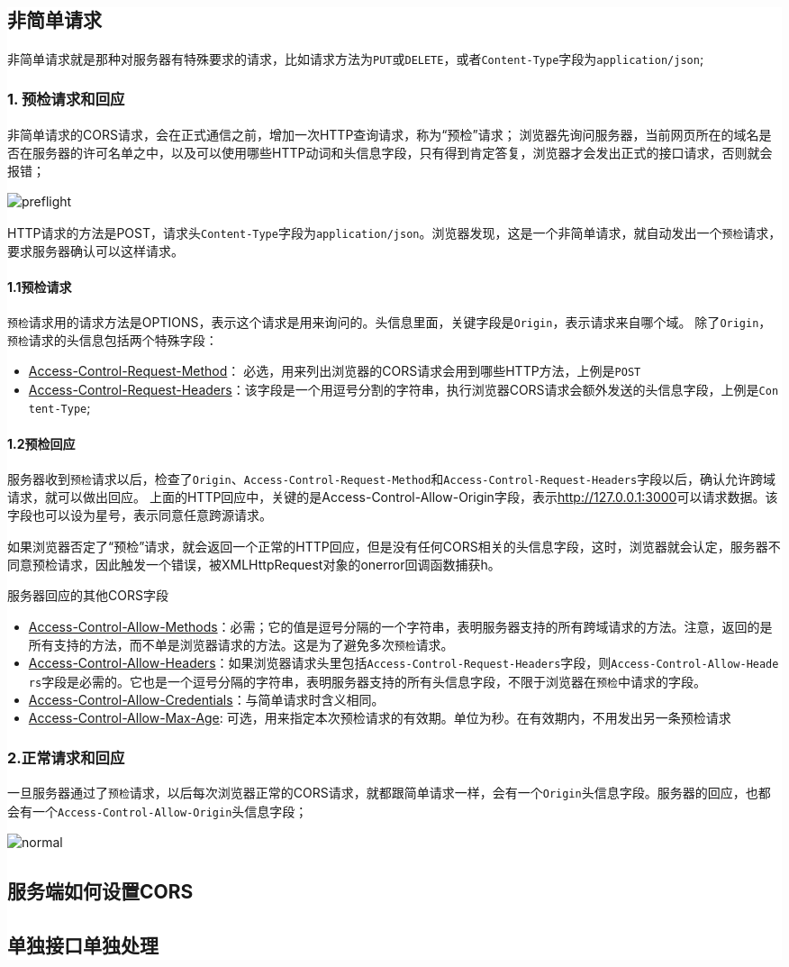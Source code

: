 ## 非简单请求

非简单请求就是那种对服务器有特殊要求的请求，比如请求方法为`PUT`或`DELETE`，或者`Content-Type`字段为`application/json`;

### 1. 预检请求和回应

非简单请求的CORS请求，会在正式通信之前，增加一次HTTP查询请求，称为“预检”请求； 浏览器先询问服务器，当前网页所在的域名是否在服务器的许可名单之中，以及可以使用哪些HTTP动词和头信息字段，只有得到肯定答复，浏览器才会发出正式的接口请求，否则就会报错；

![preflight](https://user-gold-cdn.xitu.io/2019/6/24/16b873283c9ccfc8?imageView2/0/w/1280/h/960/format/webp/ignore-error/1)

HTTP请求的方法是POST，请求头`Content-Type`字段为`application/json`。浏览器发现，这是一个非简单请求，就自动发出一个`预检`请求，要求服务器确认可以这样请求。

#### 1.1预检请求

`预检`请求用的请求方法是OPTIONS，表示这个请求是用来询问的。头信息里面，关键字段是`Origin`，表示请求来自哪个域。 除了`Origin`，`预检`请求的头信息包括两个特殊字段：

- [Access-Control-Request-Method](https://developer.mozilla.org/en-US/docs/Web/HTTP/Headers/Access-Control-Request-Method)： 必选，用来列出浏览器的CORS请求会用到哪些HTTP方法，上例是`POST`
- [Access-Control-Request-Headers](https://developer.mozilla.org/en-US/docs/Web/HTTP/Headers/Access-Control-Request-Headers)：该字段是一个用逗号分割的字符串，执行浏览器CORS请求会额外发送的头信息字段，上例是`Content-Type`;

#### 1.2预检回应

服务器收到`预检`请求以后，检查了`Origin`、`Access-Control-Request-Method`和`Access-Control-Request-Headers`字段以后，确认允许跨域请求，就可以做出回应。 上面的HTTP回应中，关键的是Access-Control-Allow-Origin字段，表示<http://127.0.0.1:3000>可以请求数据。该字段也可以设为星号，表示同意任意跨源请求。

如果浏览器否定了“预检”请求，就会返回一个正常的HTTP回应，但是没有任何CORS相关的头信息字段，这时，浏览器就会认定，服务器不同意预检请求，因此触发一个错误，被XMLHttpRequest对象的onerror回调函数捕获h。

服务器回应的其他CORS字段

- [Access-Control-Allow-Methods](https://developer.mozilla.org/en-US/docs/Web/HTTP/Headers/Access-Control-Allow-Methods)：必需；它的值是逗号分隔的一个字符串，表明服务器支持的所有跨域请求的方法。注意，返回的是所有支持的方法，而不单是浏览器请求的方法。这是为了避免多次`预检`请求。
- [Access-Control-Allow-Headers](https://developer.mozilla.org/en-US/docs/Web/HTTP/Headers/Access-Control-Allow-Headers)：如果浏览器请求头里包括`Access-Control-Request-Headers`字段，则`Access-Control-Allow-Headers`字段是必需的。它也是一个逗号分隔的字符串，表明服务器支持的所有头信息字段，不限于浏览器在`预检`中请求的字段。
- [Access-Control-Allow-Credentials](https://developer.mozilla.org/en-US/docs/Web/HTTP/Headers/Access-Control-Allow-Credentials)：与简单请求时含义相同。
- [Access-Control-Allow-Max-Age](https://developer.mozilla.org/en-US/docs/Web/HTTP/Headers/Access-Control-Max-Age): 可选，用来指定本次预检请求的有效期。单位为秒。在有效期内，不用发出另一条预检请求

### 2.正常请求和回应

一旦服务器通过了`预检`请求，以后每次浏览器正常的CORS请求，就都跟简单请求一样，会有一个`Origin`头信息字段。服务器的回应，也都会有一个`Access-Control-Allow-Origin`头信息字段；

![normal](https://user-gold-cdn.xitu.io/2019/6/24/16b873283cd30bd2?imageView2/0/w/1280/h/960/format/webp/ignore-error/1)

## 服务端如何设置CORS

## 单独接口单独处理
